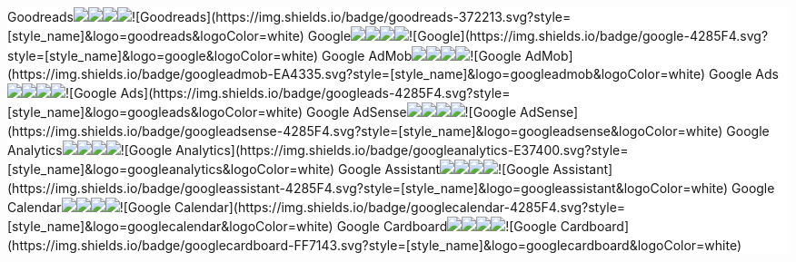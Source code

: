 <tr><td>Goodreads</td><td><img src='https://img.shields.io/badge/goodreads-372213.svg?style=flat&logo=goodreads&logoColor=white' /></td><td><img src='https://img.shields.io/badge/goodreads-372213.svg?style=plastic&logo=goodreads&logoColor=white' /></td><td><img src='https://img.shields.io/badge/goodreads-372213.svg?style=for-the-badge&logo=goodreads&logoColor=white' /></td><td><img src='https://img.shields.io/badge/goodreads-372213.svg?style=flat-square&logo=goodreads&logoColor=white' /></td><td>![Goodreads](https://img.shields.io/badge/goodreads-372213.svg?style=[style_name]&logo=goodreads&logoColor=white)</td></tr>
<tr><td>Google</td><td><img src='https://img.shields.io/badge/google-4285F4.svg?style=flat&logo=google&logoColor=white' /></td><td><img src='https://img.shields.io/badge/google-4285F4.svg?style=plastic&logo=google&logoColor=white' /></td><td><img src='https://img.shields.io/badge/google-4285F4.svg?style=for-the-badge&logo=google&logoColor=white' /></td><td><img src='https://img.shields.io/badge/google-4285F4.svg?style=flat-square&logo=google&logoColor=white' /></td><td>![Google](https://img.shields.io/badge/google-4285F4.svg?style=[style_name]&logo=google&logoColor=white)</td></tr>
<tr><td>Google AdMob</td><td><img src='https://img.shields.io/badge/googleadmob-EA4335.svg?style=flat&logo=googleadmob&logoColor=white' /></td><td><img src='https://img.shields.io/badge/googleadmob-EA4335.svg?style=plastic&logo=googleadmob&logoColor=white' /></td><td><img src='https://img.shields.io/badge/googleadmob-EA4335.svg?style=for-the-badge&logo=googleadmob&logoColor=white' /></td><td><img src='https://img.shields.io/badge/googleadmob-EA4335.svg?style=flat-square&logo=googleadmob&logoColor=white' /></td><td>![Google AdMob](https://img.shields.io/badge/googleadmob-EA4335.svg?style=[style_name]&logo=googleadmob&logoColor=white)</td></tr>
<tr><td>Google Ads</td><td><img src='https://img.shields.io/badge/googleads-4285F4.svg?style=flat&logo=googleads&logoColor=white' /></td><td><img src='https://img.shields.io/badge/googleads-4285F4.svg?style=plastic&logo=googleads&logoColor=white' /></td><td><img src='https://img.shields.io/badge/googleads-4285F4.svg?style=for-the-badge&logo=googleads&logoColor=white' /></td><td><img src='https://img.shields.io/badge/googleads-4285F4.svg?style=flat-square&logo=googleads&logoColor=white' /></td><td>![Google Ads](https://img.shields.io/badge/googleads-4285F4.svg?style=[style_name]&logo=googleads&logoColor=white)</td></tr>
<tr><td>Google AdSense</td><td><img src='https://img.shields.io/badge/googleadsense-4285F4.svg?style=flat&logo=googleadsense&logoColor=white' /></td><td><img src='https://img.shields.io/badge/googleadsense-4285F4.svg?style=plastic&logo=googleadsense&logoColor=white' /></td><td><img src='https://img.shields.io/badge/googleadsense-4285F4.svg?style=for-the-badge&logo=googleadsense&logoColor=white' /></td><td><img src='https://img.shields.io/badge/googleadsense-4285F4.svg?style=flat-square&logo=googleadsense&logoColor=white' /></td><td>![Google AdSense](https://img.shields.io/badge/googleadsense-4285F4.svg?style=[style_name]&logo=googleadsense&logoColor=white)</td></tr>
<tr><td>Google Analytics</td><td><img src='https://img.shields.io/badge/googleanalytics-E37400.svg?style=flat&logo=googleanalytics&logoColor=white' /></td><td><img src='https://img.shields.io/badge/googleanalytics-E37400.svg?style=plastic&logo=googleanalytics&logoColor=white' /></td><td><img src='https://img.shields.io/badge/googleanalytics-E37400.svg?style=for-the-badge&logo=googleanalytics&logoColor=white' /></td><td><img src='https://img.shields.io/badge/googleanalytics-E37400.svg?style=flat-square&logo=googleanalytics&logoColor=white' /></td><td>![Google Analytics](https://img.shields.io/badge/googleanalytics-E37400.svg?style=[style_name]&logo=googleanalytics&logoColor=white)</td></tr>
<tr><td>Google Assistant</td><td><img src='https://img.shields.io/badge/googleassistant-4285F4.svg?style=flat&logo=googleassistant&logoColor=white' /></td><td><img src='https://img.shields.io/badge/googleassistant-4285F4.svg?style=plastic&logo=googleassistant&logoColor=white' /></td><td><img src='https://img.shields.io/badge/googleassistant-4285F4.svg?style=for-the-badge&logo=googleassistant&logoColor=white' /></td><td><img src='https://img.shields.io/badge/googleassistant-4285F4.svg?style=flat-square&logo=googleassistant&logoColor=white' /></td><td>![Google Assistant](https://img.shields.io/badge/googleassistant-4285F4.svg?style=[style_name]&logo=googleassistant&logoColor=white)</td></tr>
<tr><td>Google Calendar</td><td><img src='https://img.shields.io/badge/googlecalendar-4285F4.svg?style=flat&logo=googlecalendar&logoColor=white' /></td><td><img src='https://img.shields.io/badge/googlecalendar-4285F4.svg?style=plastic&logo=googlecalendar&logoColor=white' /></td><td><img src='https://img.shields.io/badge/googlecalendar-4285F4.svg?style=for-the-badge&logo=googlecalendar&logoColor=white' /></td><td><img src='https://img.shields.io/badge/googlecalendar-4285F4.svg?style=flat-square&logo=googlecalendar&logoColor=white' /></td><td>![Google Calendar](https://img.shields.io/badge/googlecalendar-4285F4.svg?style=[style_name]&logo=googlecalendar&logoColor=white)</td></tr>
<tr><td>Google Cardboard</td><td><img src='https://img.shields.io/badge/googlecardboard-FF7143.svg?style=flat&logo=googlecardboard&logoColor=white' /></td><td><img src='https://img.shields.io/badge/googlecardboard-FF7143.svg?style=plastic&logo=googlecardboard&logoColor=white' /></td><td><img src='https://img.shields.io/badge/googlecardboard-FF7143.svg?style=for-the-badge&logo=googlecardboard&logoColor=white' /></td><td><img src='https://img.shields.io/badge/googlecardboard-FF7143.svg?style=flat-square&logo=googlecardboard&logoColor=white' /></td><td>![Google Cardboard](https://img.shields.io/badge/googlecardboard-FF7143.svg?style=[style_name]&logo=googlecardboard&logoColor=white)</td></tr>
